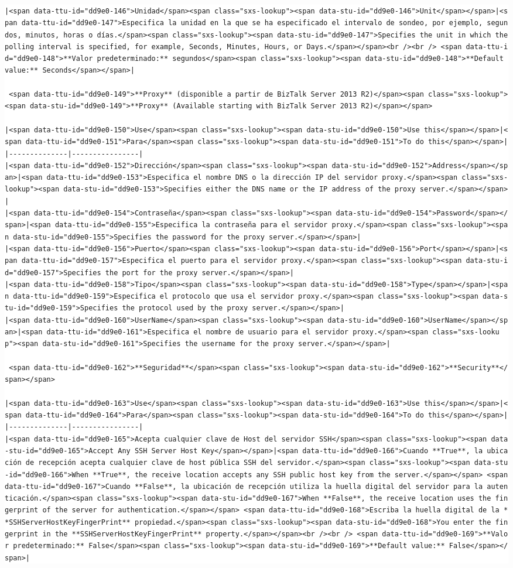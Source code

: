     |<span data-ttu-id="dd9e0-146">Unidad</span><span class="sxs-lookup"><span data-stu-id="dd9e0-146">Unit</span></span>|<span data-ttu-id="dd9e0-147">Especifica la unidad en la que se ha especificado el intervalo de sondeo, por ejemplo, segundos, minutos, horas o días.</span><span class="sxs-lookup"><span data-stu-id="dd9e0-147">Specifies the unit in which the polling interval is specified, for example, Seconds, Minutes, Hours, or Days.</span></span><br /><br /> <span data-ttu-id="dd9e0-148">**Valor predeterminado:** segundos</span><span class="sxs-lookup"><span data-stu-id="dd9e0-148">**Default value:** Seconds</span></span>|  
  
     <span data-ttu-id="dd9e0-149">**Proxy** (disponible a partir de BizTalk Server 2013 R2)</span><span class="sxs-lookup"><span data-stu-id="dd9e0-149">**Proxy** (Available starting with BizTalk Server 2013 R2)</span></span>  
  
    |<span data-ttu-id="dd9e0-150">Use</span><span class="sxs-lookup"><span data-stu-id="dd9e0-150">Use this</span></span>|<span data-ttu-id="dd9e0-151">Para</span><span class="sxs-lookup"><span data-stu-id="dd9e0-151">To do this</span></span>|  
    |--------------|----------------|  
    |<span data-ttu-id="dd9e0-152">Dirección</span><span class="sxs-lookup"><span data-stu-id="dd9e0-152">Address</span></span>|<span data-ttu-id="dd9e0-153">Especifica el nombre DNS o la dirección IP del servidor proxy.</span><span class="sxs-lookup"><span data-stu-id="dd9e0-153">Specifies either the DNS name or the IP address of the proxy server.</span></span>|  
    |<span data-ttu-id="dd9e0-154">Contraseña</span><span class="sxs-lookup"><span data-stu-id="dd9e0-154">Password</span></span>|<span data-ttu-id="dd9e0-155">Especifica la contraseña para el servidor proxy.</span><span class="sxs-lookup"><span data-stu-id="dd9e0-155">Specifies the password for the proxy server.</span></span>|  
    |<span data-ttu-id="dd9e0-156">Puerto</span><span class="sxs-lookup"><span data-stu-id="dd9e0-156">Port</span></span>|<span data-ttu-id="dd9e0-157">Especifica el puerto para el servidor proxy.</span><span class="sxs-lookup"><span data-stu-id="dd9e0-157">Specifies the port for the proxy server.</span></span>|  
    |<span data-ttu-id="dd9e0-158">Tipo</span><span class="sxs-lookup"><span data-stu-id="dd9e0-158">Type</span></span>|<span data-ttu-id="dd9e0-159">Especifica el protocolo que usa el servidor proxy.</span><span class="sxs-lookup"><span data-stu-id="dd9e0-159">Specifies the protocol used by the proxy server.</span></span>|  
    |<span data-ttu-id="dd9e0-160">UserName</span><span class="sxs-lookup"><span data-stu-id="dd9e0-160">UserName</span></span>|<span data-ttu-id="dd9e0-161">Especifica el nombre de usuario para el servidor proxy.</span><span class="sxs-lookup"><span data-stu-id="dd9e0-161">Specifies the username for the proxy server.</span></span>|  
  
     <span data-ttu-id="dd9e0-162">**Seguridad**</span><span class="sxs-lookup"><span data-stu-id="dd9e0-162">**Security**</span></span>  
  
    |<span data-ttu-id="dd9e0-163">Use</span><span class="sxs-lookup"><span data-stu-id="dd9e0-163">Use this</span></span>|<span data-ttu-id="dd9e0-164">Para</span><span class="sxs-lookup"><span data-stu-id="dd9e0-164">To do this</span></span>|  
    |--------------|----------------|  
    |<span data-ttu-id="dd9e0-165">Acepta cualquier clave de Host del servidor SSH</span><span class="sxs-lookup"><span data-stu-id="dd9e0-165">Accept Any SSH Server Host Key</span></span>|<span data-ttu-id="dd9e0-166">Cuando **True**, la ubicación de recepción acepta cualquier clave de host pública SSH del servidor.</span><span class="sxs-lookup"><span data-stu-id="dd9e0-166">When **True**, the receive location accepts any SSH public host key from the server.</span></span> <span data-ttu-id="dd9e0-167">Cuando **False**, la ubicación de recepción utiliza la huella digital del servidor para la autenticación.</span><span class="sxs-lookup"><span data-stu-id="dd9e0-167">When **False**, the receive location uses the fingerprint of the server for authentication.</span></span> <span data-ttu-id="dd9e0-168">Escriba la huella digital de la **SSHServerHostKeyFingerPrint** propiedad.</span><span class="sxs-lookup"><span data-stu-id="dd9e0-168">You enter the fingerprint in the **SSHServerHostKeyFingerPrint** property.</span></span><br /><br /> <span data-ttu-id="dd9e0-169">**Valor predeterminado:** False</span><span class="sxs-lookup"><span data-stu-id="dd9e0-169">**Default value:** False</span></span>|  